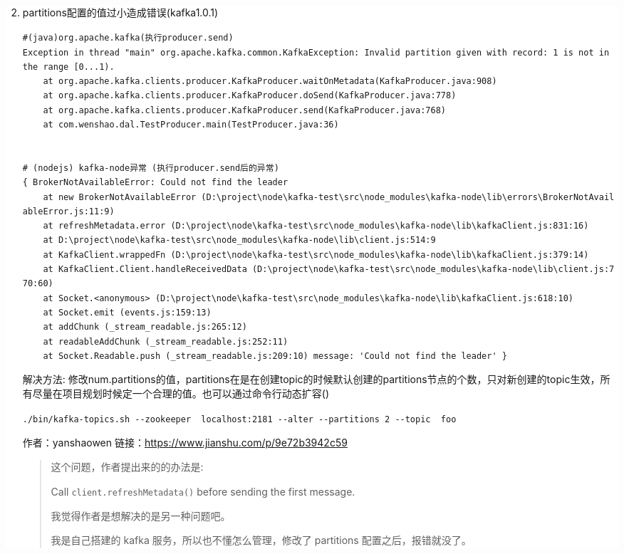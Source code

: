 2. partitions配置的值过小造成错误(kafka1.0.1)

   ```
   #(java)org.apache.kafka(执行producer.send)
   Exception in thread "main" org.apache.kafka.common.KafkaException: Invalid partition given with record: 1 is not in the range [0...1).
       at org.apache.kafka.clients.producer.KafkaProducer.waitOnMetadata(KafkaProducer.java:908)
       at org.apache.kafka.clients.producer.KafkaProducer.doSend(KafkaProducer.java:778)
       at org.apache.kafka.clients.producer.KafkaProducer.send(KafkaProducer.java:768)
       at com.wenshao.dal.TestProducer.main(TestProducer.java:36)
   
   
   # (nodejs) kafka-node异常 (执行producer.send后的异常)
   { BrokerNotAvailableError: Could not find the leader
       at new BrokerNotAvailableError (D:\project\node\kafka-test\src\node_modules\kafka-node\lib\errors\BrokerNotAvailableError.js:11:9)
       at refreshMetadata.error (D:\project\node\kafka-test\src\node_modules\kafka-node\lib\kafkaClient.js:831:16)
       at D:\project\node\kafka-test\src\node_modules\kafka-node\lib\client.js:514:9
       at KafkaClient.wrappedFn (D:\project\node\kafka-test\src\node_modules\kafka-node\lib\kafkaClient.js:379:14)
       at KafkaClient.Client.handleReceivedData (D:\project\node\kafka-test\src\node_modules\kafka-node\lib\client.js:770:60)
       at Socket.<anonymous> (D:\project\node\kafka-test\src\node_modules\kafka-node\lib\kafkaClient.js:618:10)
       at Socket.emit (events.js:159:13)
       at addChunk (_stream_readable.js:265:12)
       at readableAddChunk (_stream_readable.js:252:11)
       at Socket.Readable.push (_stream_readable.js:209:10) message: 'Could not find the leader' }
   ```

   解决方法: 修改num.partitions的值，partitions在是在创建topic的时候默认创建的partitions节点的个数，只对新创建的topic生效，所有尽量在项目规划时候定一个合理的值。也可以通过命令行动态扩容()

   ```
   ./bin/kafka-topics.sh --zookeeper  localhost:2181 --alter --partitions 2 --topic  foo
   ```

   作者：yanshaowen 链接：https://www.jianshu.com/p/9e72b3942c59

   > 这个问题，作者提出来的的办法是:
   >
   > Call `client.refreshMetadata()` before sending the first message.
   >
   > 我觉得作者是想解决的是另一种问题吧。
   >
   > 我是自己搭建的 kafka 服务，所以也不懂怎么管理，修改了 partitions 配置之后，报错就没了。